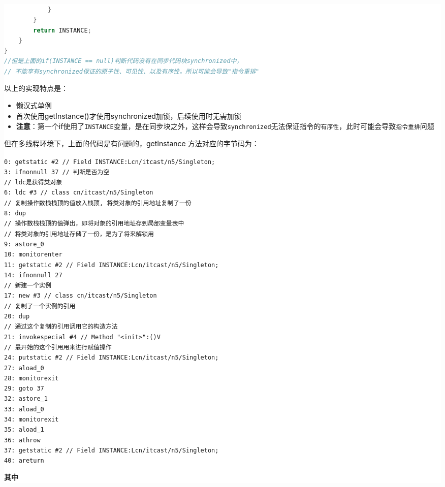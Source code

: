   ```java
              }
          }
          return INSTANCE;
      }
  }
  //但是上面的if(INSTANCE == null)判断代码没有在同步代码块synchronized中，
  // 不能享有synchronized保证的原子性、可见性、以及有序性。所以可能会导致"指令重排"
  
  ```

  以上的实现特点是：

  - 懒汉式单例
  - 首次使用getInstance()才使用synchronized加锁，后续使用时无需加锁
  - **注意**：第一个if使用了`INSTANCE`变量，是在同步块之外，这样会导致`synchronized`无法保证指令的`有序性`，此时可能会导致`指令重排`问题

  但在多线程环境下，上面的代码是有问题的，getInstance 方法对应的字节码为：

  ```shell
  0: getstatic #2 // Field INSTANCE:Lcn/itcast/n5/Singleton;
  3: ifnonnull 37 // 判断是否为空
  // ldc是获得类对象
  6: ldc #3 // class cn/itcast/n5/Singleton
  // 复制操作数栈栈顶的值放入栈顶, 将类对象的引用地址复制了一份
  8: dup
  // 操作数栈栈顶的值弹出，即将对象的引用地址存到局部变量表中
  // 将类对象的引用地址存储了一份，是为了将来解锁用
  9: astore_0
  10: monitorenter
  11: getstatic #2 // Field INSTANCE:Lcn/itcast/n5/Singleton;
  14: ifnonnull 27
  // 新建一个实例
  17: new #3 // class cn/itcast/n5/Singleton
  // 复制了一个实例的引用
  20: dup
  // 通过这个复制的引用调用它的构造方法
  21: invokespecial #4 // Method "<init>":()V
  // 最开始的这个引用用来进行赋值操作
  24: putstatic #2 // Field INSTANCE:Lcn/itcast/n5/Singleton;
  27: aload_0
  28: monitorexit
  29: goto 37
  32: astore_1
  33: aload_0
  34: monitorexit
  35: aload_1
  36: athrow
  37: getstatic #2 // Field INSTANCE:Lcn/itcast/n5/Singleton;
  40: areturn
  
  ```

  **其中**
